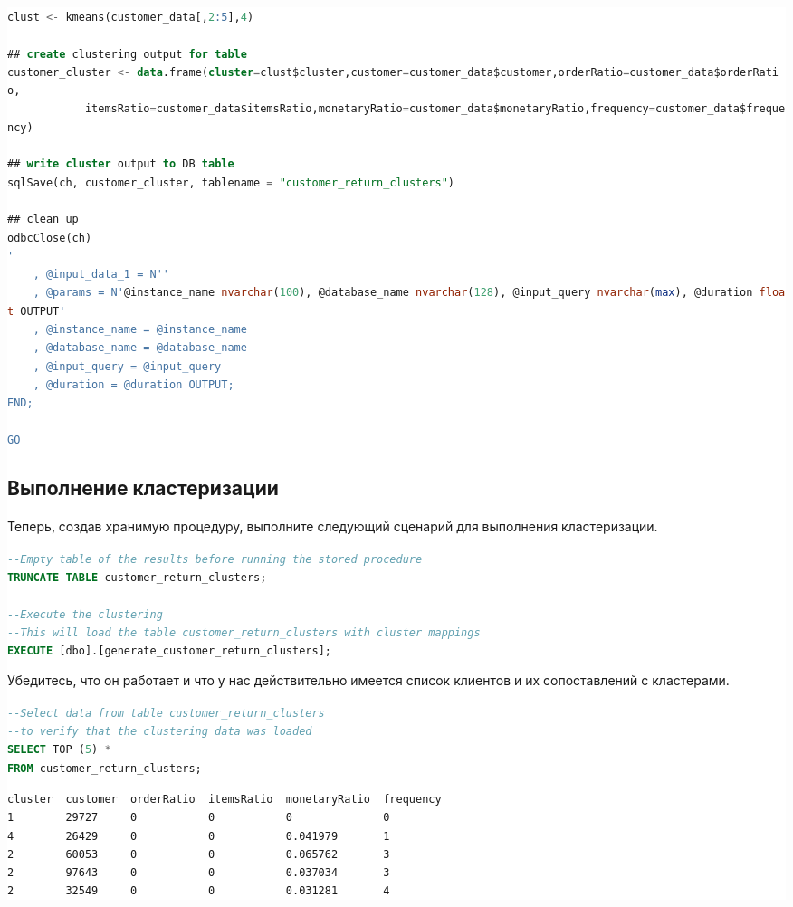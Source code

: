 ```sql
clust <- kmeans(customer_data[,2:5],4)

## create clustering output for table
customer_cluster <- data.frame(cluster=clust$cluster,customer=customer_data$customer,orderRatio=customer_data$orderRatio,
            itemsRatio=customer_data$itemsRatio,monetaryRatio=customer_data$monetaryRatio,frequency=customer_data$frequency)

## write cluster output to DB table
sqlSave(ch, customer_cluster, tablename = "customer_return_clusters")

## clean up
odbcClose(ch)
'
    , @input_data_1 = N''
    , @params = N'@instance_name nvarchar(100), @database_name nvarchar(128), @input_query nvarchar(max), @duration float OUTPUT'
    , @instance_name = @instance_name
    , @database_name = @database_name
    , @input_query = @input_query
    , @duration = @duration OUTPUT;
END;

GO
```

## <a name="perform-clustering"></a>Выполнение кластеризации

Теперь, создав хранимую процедуру, выполните следующий сценарий для выполнения кластеризации.

```sql
--Empty table of the results before running the stored procedure
TRUNCATE TABLE customer_return_clusters;

--Execute the clustering
--This will load the table customer_return_clusters with cluster mappings
EXECUTE [dbo].[generate_customer_return_clusters];
```

Убедитесь, что он работает и что у нас действительно имеется список клиентов и их сопоставлений с кластерами.

```sql
--Select data from table customer_return_clusters
--to verify that the clustering data was loaded
SELECT TOP (5) *
FROM customer_return_clusters;
```

```result
cluster  customer  orderRatio  itemsRatio  monetaryRatio  frequency
1        29727     0           0           0              0
4        26429     0           0           0.041979       1
2        60053     0           0           0.065762       3
2        97643     0           0           0.037034       3
2        32549     0           0           0.031281       4
```
